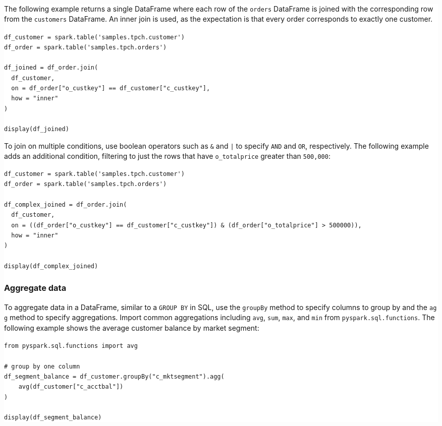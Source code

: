 The following example returns a single DataFrame where each row of the
`orders` DataFrame is joined with the corresponding row from the `customers`
DataFrame. An inner join is used, as the expectation is that every order
corresponds to exactly one customer.

    
    
    df_customer = spark.table('samples.tpch.customer')
    df_order = spark.table('samples.tpch.orders')
    
    df_joined = df_order.join(
      df_customer,
      on = df_order["o_custkey"] == df_customer["c_custkey"],
      how = "inner"
    )
    
    display(df_joined)
    

To join on multiple conditions, use boolean operators such as `&` and `|` to
specify `AND` and `OR`, respectively. The following example adds an additional
condition, filtering to just the rows that have `o_totalprice` greater than
`500,000`:

    
    
    df_customer = spark.table('samples.tpch.customer')
    df_order = spark.table('samples.tpch.orders')
    
    df_complex_joined = df_order.join(
      df_customer,
      on = ((df_order["o_custkey"] == df_customer["c_custkey"]) & (df_order["o_totalprice"] > 500000)),
      how = "inner"
    )
    
    display(df_complex_joined)
    

### Aggregate data

To aggregate data in a DataFrame, similar to a `GROUP BY` in SQL, use the
`groupBy` method to specify columns to group by and the `agg` method to
specify aggregations. Import common aggregations including `avg`, `sum`,
`max`, and `min` from `pyspark.sql.functions`. The following example shows the
average customer balance by market segment:

    
    
    from pyspark.sql.functions import avg
    
    # group by one column
    df_segment_balance = df_customer.groupBy("c_mktsegment").agg(
        avg(df_customer["c_acctbal"])
    )
    
    display(df_segment_balance)
    
    
    